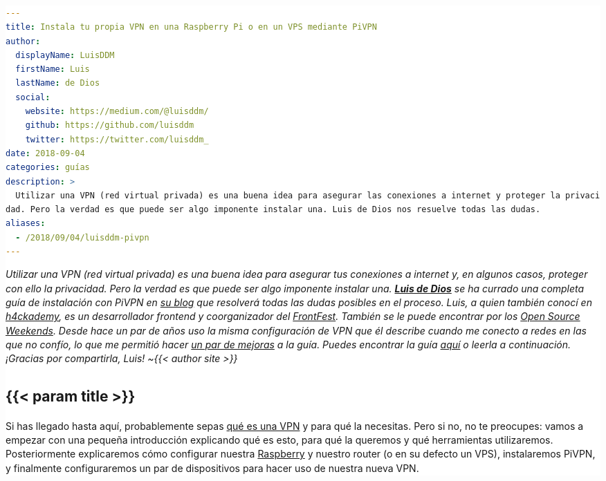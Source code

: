 ```yaml
---
title: Instala tu propia VPN en una Raspberry Pi o en un VPS mediante PiVPN
author:
  displayName: LuisDDM
  firstName: Luis
  lastName: de Dios
  social:
    website: https://medium.com/@luisddm/
    github: https://github.com/luisddm
    twitter: https://twitter.com/luisddm_
date: 2018-09-04
categories: guías
description: >
  Utilizar una VPN (red virtual privada) es una buena idea para asegurar las conexiones a internet y proteger la privacidad. Pero la verdad es que puede ser algo imponente instalar una. Luis de Dios nos resuelve todas las dudas.
aliases:
  - /2018/09/04/luisddm-pivpn
---
```


_Utilizar una VPN (red virtual privada) es una buena idea para asegurar tus conexiones a internet y, en algunos casos, proteger con ello la privacidad. Pero la verdad es que puede ser algo imponente instalar una. [**Luis de Dios**][luisddm-twitter] se ha currado una completa guía de instalación con PiVPN en [su blog][luisddm-blog] que resolverá todas las dudas posibles en el proceso. Luis, a quien también conocí en [h4ckademy][h4ckademy], es un desarrollador frontend y coorganizador del [FrontFest][frontfest]. También se le puede encontrar por los [Open Source Weekends][osweekends]. Desde hace un par de años uso la misma configuración de VPN que él describe cuando me conecto a redes en las que no confío, lo que me permitió hacer [un par de mejoras][luisddm-tw-pivpn-mejoras] a la guía. Puedes encontrar la guía [aquí][luisddm-pivpn-original] o leerla a continuación. ¡Gracias por compartirla, Luis! ~{{< author site >}}_


[luisddm-twitter]: https://twitter.com/luisddm_ "luisδμ (@luisddm_) en Twitter"
[luisddm-blog]: https://medium.com/@luisddm/ "luisδμ - Medium"
[luisddm-pivpn-original]: https://medium.com/@luisddm/instala-tu-propia-vpn-en-una-raspberry-pi-o-en-un-vps-mediante-pivpn-e27bfd6ccf8a "Instala tu propia VPN en una Raspberry Pi o en un VPS mediante PiVPN"
[luisddm-tw-pivpn-mejoras]: https://twitter.com/luisddm_/status/1034729455552483330

[h4ckademy]: https://www.h4ckademy.com/
[frontfest]: https://frontfest.es/
[osweekends]: https://osweekends.com/


## {{< param title >}}

Si has llegado hasta aquí, probablemente sepas [qué es una VPN](https://www.bestvpn.com/guides/what-is-vpn-beginners-guide/) y para qué la necesitas. Pero si no, no te preocupes: vamos a empezar con una pequeña introducción explicando qué es esto, para qué la queremos y qué herramientas utilizaremos. Posteriormente explicaremos cómo configurar nuestra [Raspberry](https://www.raspberrypi.org/) y nuestro router (o en su defecto un VPS), instalaremos PiVPN, y finalmente configuraremos un par de dispositivos para hacer uso de nuestra nueva VPN.

<figure>
